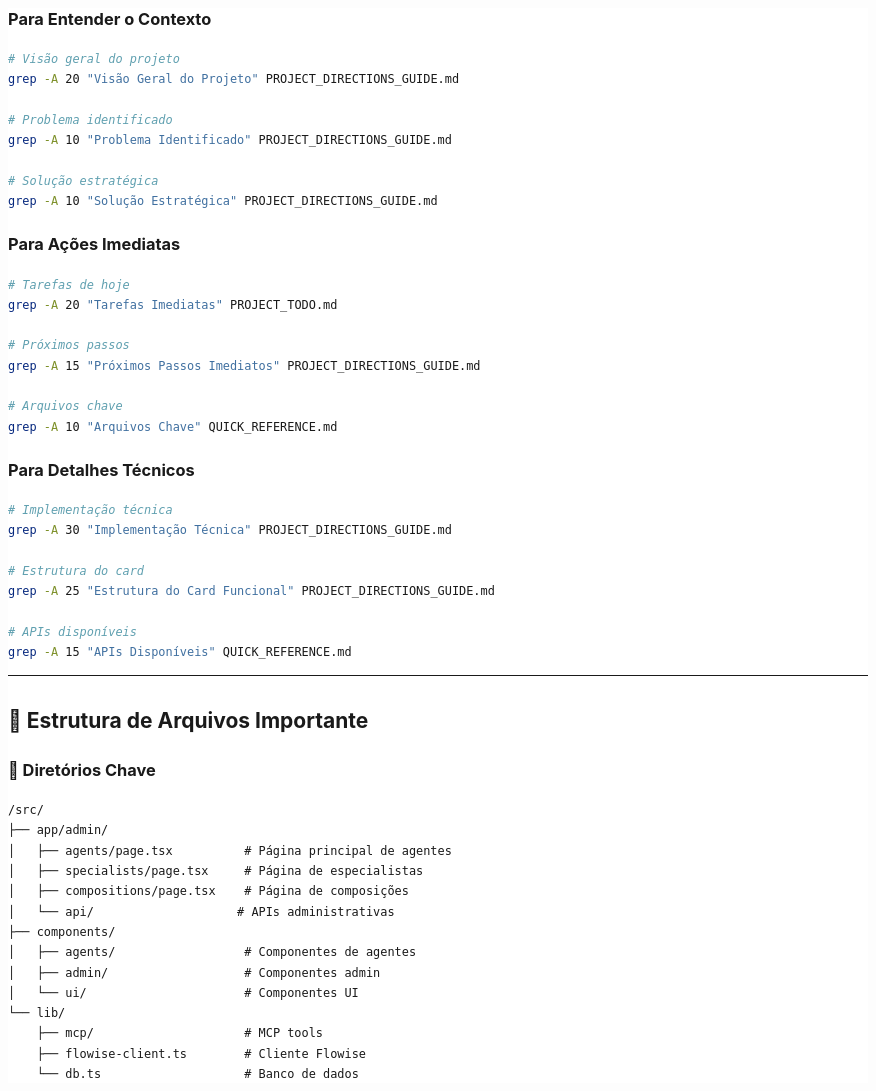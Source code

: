 ### Para Entender o Contexto
```bash
# Visão geral do projeto
grep -A 20 "Visão Geral do Projeto" PROJECT_DIRECTIONS_GUIDE.md

# Problema identificado
grep -A 10 "Problema Identificado" PROJECT_DIRECTIONS_GUIDE.md

# Solução estratégica
grep -A 10 "Solução Estratégica" PROJECT_DIRECTIONS_GUIDE.md
```

### Para Ações Imediatas
```bash
# Tarefas de hoje
grep -A 20 "Tarefas Imediatas" PROJECT_TODO.md

# Próximos passos
grep -A 15 "Próximos Passos Imediatos" PROJECT_DIRECTIONS_GUIDE.md

# Arquivos chave
grep -A 10 "Arquivos Chave" QUICK_REFERENCE.md
```

### Para Detalhes Técnicos
```bash
# Implementação técnica
grep -A 30 "Implementação Técnica" PROJECT_DIRECTIONS_GUIDE.md

# Estrutura do card
grep -A 25 "Estrutura do Card Funcional" PROJECT_DIRECTIONS_GUIDE.md

# APIs disponíveis
grep -A 15 "APIs Disponíveis" QUICK_REFERENCE.md
```

---

## 📁 Estrutura de Arquivos Importante

### 📂 Diretórios Chave
```
/src/
├── app/admin/
│   ├── agents/page.tsx          # Página principal de agentes
│   ├── specialists/page.tsx     # Página de especialistas
│   ├── compositions/page.tsx    # Página de composições
│   └── api/                    # APIs administrativas
├── components/
│   ├── agents/                  # Componentes de agentes
│   ├── admin/                   # Componentes admin
│   └── ui/                      # Componentes UI
└── lib/
    ├── mcp/                     # MCP tools
    ├── flowise-client.ts        # Cliente Flowise
    └── db.ts                    # Banco de dados
```
